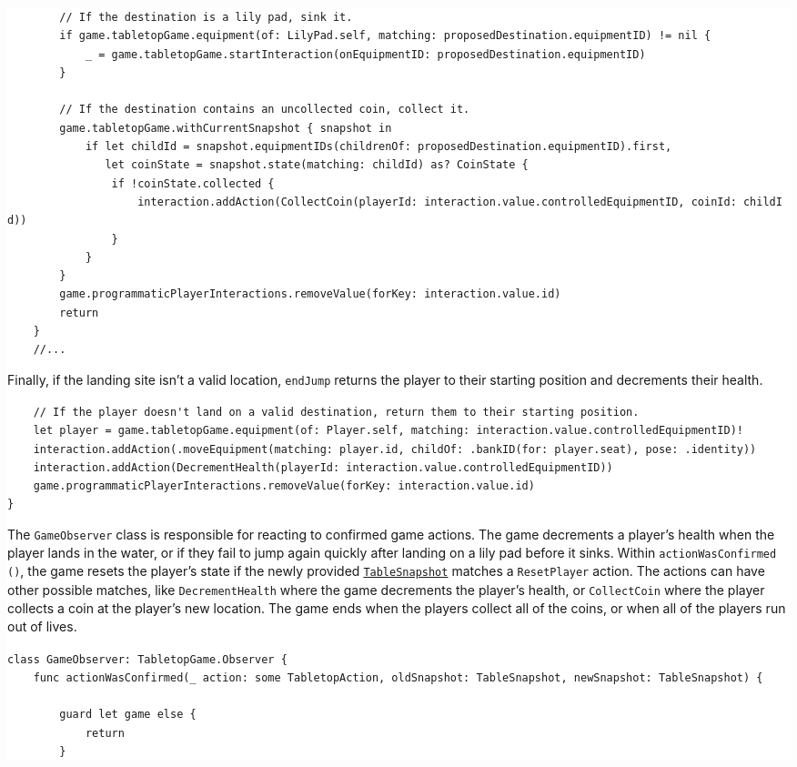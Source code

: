             // If the destination is a lily pad, sink it.
            if game.tabletopGame.equipment(of: LilyPad.self, matching: proposedDestination.equipmentID) != nil {
                _ = game.tabletopGame.startInteraction(onEquipmentID: proposedDestination.equipmentID)
            }
            
            // If the destination contains an uncollected coin, collect it.
            game.tabletopGame.withCurrentSnapshot { snapshot in
                if let childId = snapshot.equipmentIDs(childrenOf: proposedDestination.equipmentID).first,
                   let coinState = snapshot.state(matching: childId) as? CoinState {
                    if !coinState.collected {
                        interaction.addAction(CollectCoin(playerId: interaction.value.controlledEquipmentID, coinId: childId))
                    }
                }
            }
            game.programmaticPlayerInteractions.removeValue(forKey: interaction.value.id)
            return
        }
        //...
    

Finally, if the landing site isn’t a valid location, `endJump` returns the
player to their starting position and decrements their health.

    
    
        // If the player doesn't land on a valid destination, return them to their starting position.
        let player = game.tabletopGame.equipment(of: Player.self, matching: interaction.value.controlledEquipmentID)!
        interaction.addAction(.moveEquipment(matching: player.id, childOf: .bankID(for: player.seat), pose: .identity))
        interaction.addAction(DecrementHealth(playerId: interaction.value.controlledEquipmentID))
        game.programmaticPlayerInteractions.removeValue(forKey: interaction.value.id)
    }
    

The `GameObserver` class is responsible for reacting to confirmed game
actions. The game decrements a player’s health when the player lands in the
water, or if they fail to jump again quickly after landing on a lily pad
before it sinks. Within `actionWasConfirmed()`, the game resets the player’s
state if the newly provided
[`TableSnapshot`](/documentation/tabletopkit/tablesnapshot) matches a
`ResetPlayer` action. The actions can have other possible matches, like
`DecrementHealth` where the game decrements the player’s health, or
`CollectCoin` where the player collects a coin at the player’s new location.
The game ends when the players collect all of the coins, or when all of the
players run out of lives.

    
    
    class GameObserver: TabletopGame.Observer {
        func actionWasConfirmed(_ action: some TabletopAction, oldSnapshot: TableSnapshot, newSnapshot: TableSnapshot) {
            
            guard let game else {
                return
            }
            
